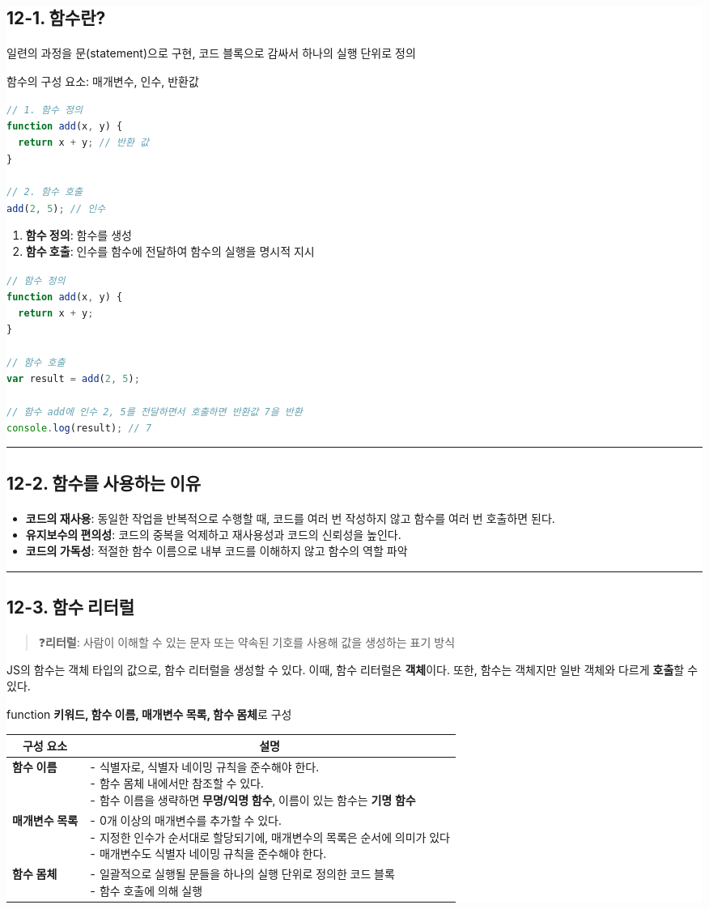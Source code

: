 ## 12-1. 함수란?

일련의 과정을 문(statement)으로 구현, 코드 블록으로 감싸서 하나의 실행 단위로 정의

함수의 구성 요소: 매개변수, 인수, 반환값

```jsx
// 1. 함수 정의
function add(x, y) { 
  return x + y; // 반환 값
}

// 2. 함수 호출
add(2, 5); // 인수
```

1. **함수 정의**: 함수를 생성 
2. **함수 호출**: 인수를 함수에 전달하여 함수의 실행을 명시적 지시

```jsx
// 함수 정의
function add(x, y) {
  return x + y;
}

// 함수 호출
var result = add(2, 5);

// 함수 add에 인수 2, 5를 전달하면서 호출하면 반환값 7을 반환
console.log(result); // 7
```

---

## 12-2. 함수를 사용하는 이유

- **코드의 재사용**: 동일한 작업을 반복적으로 수행할 때, 코드를 여러 번 작성하지 않고 함수를 여러 번 호출하면 된다.
- **유지보수의 편의성**: 코드의 중복을 억제하고 재사용성과 코드의 신뢰성을 높인다.
- **코드의 가독성**: 적절한 함수 이름으로 내부 코드를 이해하지 않고 함수의 역할 파악

---

## 12-3. 함수 리터럴

 
>❓**리터럴**: 사람이 이해할 수 있는 문자 또는 약속된 기호를 사용해 값을 생성하는 표기 방식

 

JS의 함수는 객체 타입의 값으로, 함수 리터럴을 생성할 수 있다. 이때, 함수 리터럴은 **객체**이다. 또한, 함수는 객체지만 일반 객체와 다르게 **호출**할 수 있다. 

function **키워드, 함수 이름, 매개변수 목록, 함수 몸체**로 구성

| 구성 요소 | 설명 |
| --- | --- |
| **함수 이름** | - 식별자로, 식별자 네이밍 규칙을 준수해야 한다.<br /> - 함수 몸체 내에서만 참조할 수 있다.<br /> - 함수 이름을 생략하면 **무명/익명 함수**, 이름이 있는 함수는 **기명 함수**<br /> |
| **매개변수 목록** | - 0개 이상의 매개변수를 추가할 수 있다. <br />- 지정한 인수가 순서대로 할당되기에, 매개변수의 목록은 순서에 의미가 있다 <br />- 매개변수도 식별자 네이밍 규칙을 준수해야 한다. <br />|
| **함수 몸체** | - 일괄적으로 실행될 문들을 하나의 실행 단위로 정의한 코드 블록<br /> - 함수 호출에 의해 실행 <br />|
